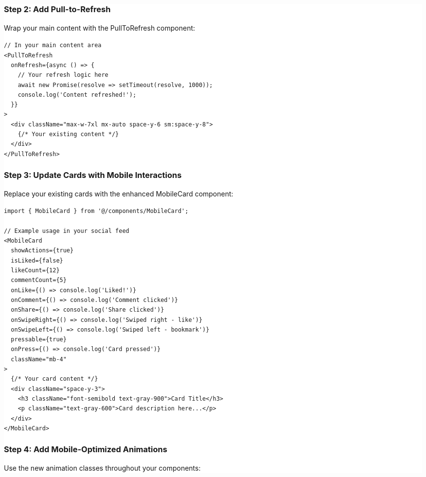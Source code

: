 ### Step 2: Add Pull-to-Refresh

Wrap your main content with the PullToRefresh component:

```tsx
// In your main content area
<PullToRefresh
  onRefresh={async () => {
    // Your refresh logic here
    await new Promise(resolve => setTimeout(resolve, 1000));
    console.log('Content refreshed!');
  }}
>
  <div className="max-w-7xl mx-auto space-y-6 sm:space-y-8">
    {/* Your existing content */}
  </div>
</PullToRefresh>
```

### Step 3: Update Cards with Mobile Interactions

Replace your existing cards with the enhanced MobileCard component:

```tsx
import { MobileCard } from '@/components/MobileCard';

// Example usage in your social feed
<MobileCard
  showActions={true}
  isLiked={false}
  likeCount={12}
  commentCount={5}
  onLike={() => console.log('Liked!')}
  onComment={() => console.log('Comment clicked')}
  onShare={() => console.log('Share clicked')}
  onSwipeRight={() => console.log('Swiped right - like')}
  onSwipeLeft={() => console.log('Swiped left - bookmark')}
  pressable={true}
  onPress={() => console.log('Card pressed')}
  className="mb-4"
>
  {/* Your card content */}
  <div className="space-y-3">
    <h3 className="font-semibold text-gray-900">Card Title</h3>
    <p className="text-gray-600">Card description here...</p>
  </div>
</MobileCard>
```

### Step 4: Add Mobile-Optimized Animations

Use the new animation classes throughout your components:

